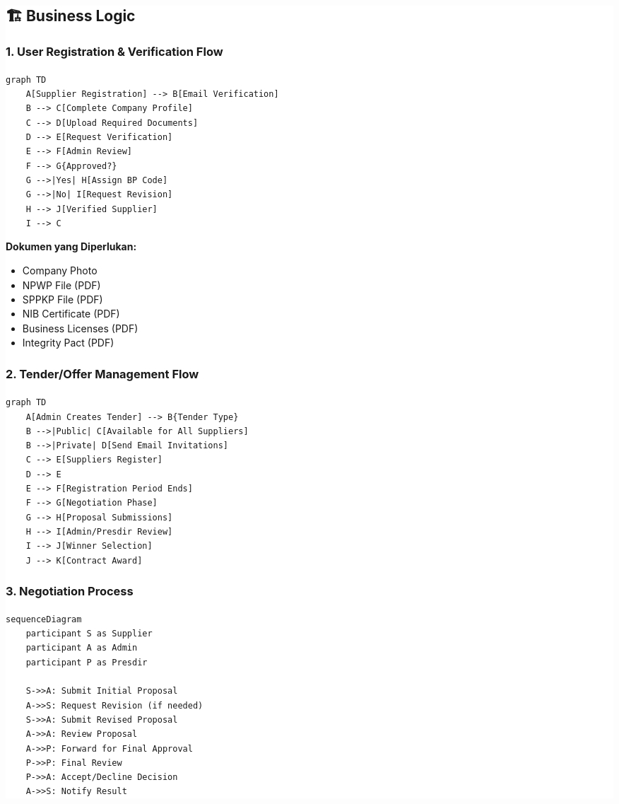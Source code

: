 
## 🏗️ Business Logic

### 1. User Registration & Verification Flow

```mermaid
graph TD
    A[Supplier Registration] --> B[Email Verification]
    B --> C[Complete Company Profile]
    C --> D[Upload Required Documents]
    D --> E[Request Verification]
    E --> F[Admin Review]
    F --> G{Approved?}
    G -->|Yes| H[Assign BP Code]
    G -->|No| I[Request Revision]
    H --> J[Verified Supplier]
    I --> C
```

**Dokumen yang Diperlukan:**
- Company Photo
- NPWP File (PDF)
- SPPKP File (PDF)
- NIB Certificate (PDF)
- Business Licenses (PDF)
- Integrity Pact (PDF)

### 2. Tender/Offer Management Flow

```mermaid
graph TD
    A[Admin Creates Tender] --> B{Tender Type}
    B -->|Public| C[Available for All Suppliers]
    B -->|Private| D[Send Email Invitations]
    C --> E[Suppliers Register]
    D --> E
    E --> F[Registration Period Ends]
    F --> G[Negotiation Phase]
    G --> H[Proposal Submissions]
    H --> I[Admin/Presdir Review]
    I --> J[Winner Selection]
    J --> K[Contract Award]
```

### 3. Negotiation Process

```mermaid
sequenceDiagram
    participant S as Supplier
    participant A as Admin
    participant P as Presdir
    
    S->>A: Submit Initial Proposal
    A->>S: Request Revision (if needed)
    S->>A: Submit Revised Proposal
    A->>A: Review Proposal
    A->>P: Forward for Final Approval
    P->>P: Final Review
    P->>A: Accept/Decline Decision
    A->>S: Notify Result
```
